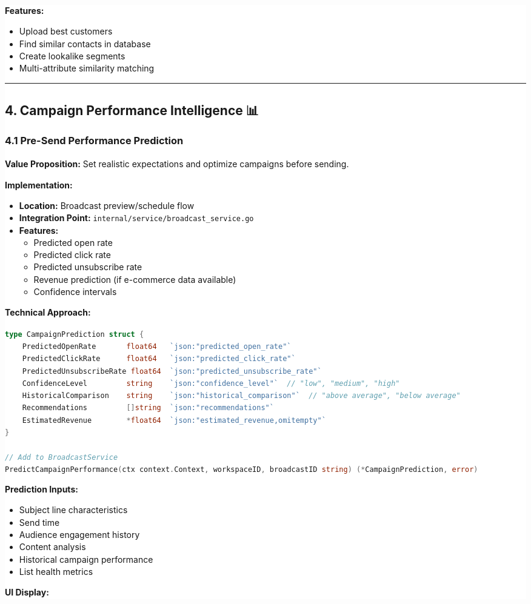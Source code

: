 **Features:**

- Upload best customers
- Find similar contacts in database
- Create lookalike segments
- Multi-attribute similarity matching

---

## 4. Campaign Performance Intelligence 📊

### 4.1 Pre-Send Performance Prediction

**Value Proposition:** Set realistic expectations and optimize campaigns before sending.

**Implementation:**

- **Location:** Broadcast preview/schedule flow
- **Integration Point:** `internal/service/broadcast_service.go`
- **Features:**
  - Predicted open rate
  - Predicted click rate
  - Predicted unsubscribe rate
  - Revenue prediction (if e-commerce data available)
  - Confidence intervals

**Technical Approach:**

```go
type CampaignPrediction struct {
    PredictedOpenRate       float64   `json:"predicted_open_rate"`
    PredictedClickRate      float64   `json:"predicted_click_rate"`
    PredictedUnsubscribeRate float64  `json:"predicted_unsubscribe_rate"`
    ConfidenceLevel         string    `json:"confidence_level"`  // "low", "medium", "high"
    HistoricalComparison    string    `json:"historical_comparison"`  // "above average", "below average"
    Recommendations         []string  `json:"recommendations"`
    EstimatedRevenue        *float64  `json:"estimated_revenue,omitempty"`
}

// Add to BroadcastService
PredictCampaignPerformance(ctx context.Context, workspaceID, broadcastID string) (*CampaignPrediction, error)
```

**Prediction Inputs:**

- Subject line characteristics
- Send time
- Audience engagement history
- Content analysis
- Historical campaign performance
- List health metrics

**UI Display:**
